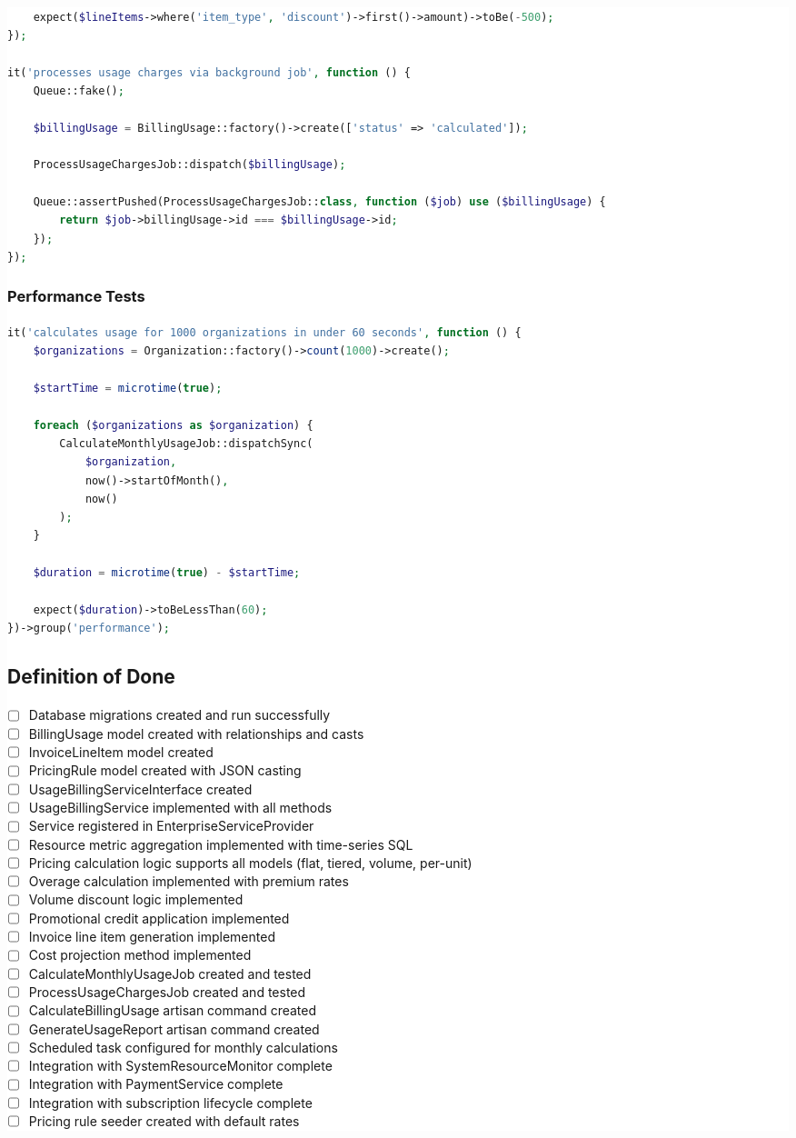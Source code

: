 ```php
    expect($lineItems->where('item_type', 'discount')->first()->amount)->toBe(-500);
});

it('processes usage charges via background job', function () {
    Queue::fake();

    $billingUsage = BillingUsage::factory()->create(['status' => 'calculated']);

    ProcessUsageChargesJob::dispatch($billingUsage);

    Queue::assertPushed(ProcessUsageChargesJob::class, function ($job) use ($billingUsage) {
        return $job->billingUsage->id === $billingUsage->id;
    });
});
```

### Performance Tests

```php
it('calculates usage for 1000 organizations in under 60 seconds', function () {
    $organizations = Organization::factory()->count(1000)->create();

    $startTime = microtime(true);

    foreach ($organizations as $organization) {
        CalculateMonthlyUsageJob::dispatchSync(
            $organization,
            now()->startOfMonth(),
            now()
        );
    }

    $duration = microtime(true) - $startTime;

    expect($duration)->toBeLessThan(60);
})->group('performance');
```

## Definition of Done

- [ ] Database migrations created and run successfully
- [ ] BillingUsage model created with relationships and casts
- [ ] InvoiceLineItem model created
- [ ] PricingRule model created with JSON casting
- [ ] UsageBillingServiceInterface created
- [ ] UsageBillingService implemented with all methods
- [ ] Service registered in EnterpriseServiceProvider
- [ ] Resource metric aggregation implemented with time-series SQL
- [ ] Pricing calculation logic supports all models (flat, tiered, volume, per-unit)
- [ ] Overage calculation implemented with premium rates
- [ ] Volume discount logic implemented
- [ ] Promotional credit application implemented
- [ ] Invoice line item generation implemented
- [ ] Cost projection method implemented
- [ ] CalculateMonthlyUsageJob created and tested
- [ ] ProcessUsageChargesJob created and tested
- [ ] CalculateBillingUsage artisan command created
- [ ] GenerateUsageReport artisan command created
- [ ] Scheduled task configured for monthly calculations
- [ ] Integration with SystemResourceMonitor complete
- [ ] Integration with PaymentService complete
- [ ] Integration with subscription lifecycle complete
- [ ] Pricing rule seeder created with default rates
